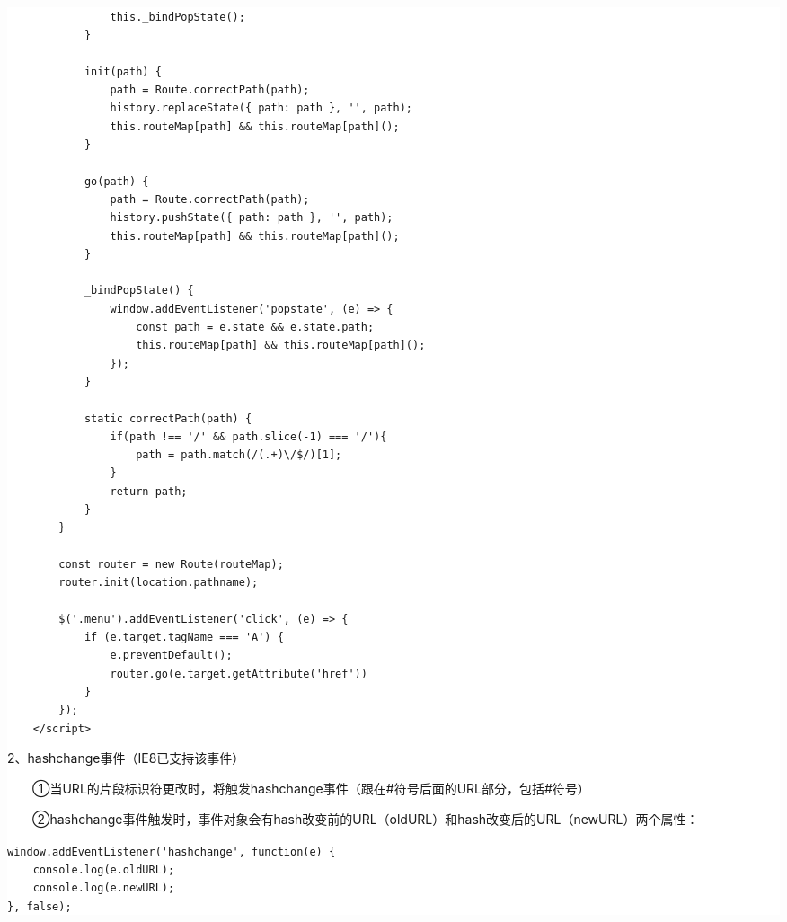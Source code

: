 ```
                this._bindPopState();
            }

            init(path) {
                path = Route.correctPath(path);
                history.replaceState({ path: path }, '', path);
                this.routeMap[path] && this.routeMap[path]();
            }

            go(path) {
                path = Route.correctPath(path);
                history.pushState({ path: path }, '', path);
                this.routeMap[path] && this.routeMap[path]();
            }

            _bindPopState() {
                window.addEventListener('popstate', (e) => {
                    const path = e.state && e.state.path;
                    this.routeMap[path] && this.routeMap[path]();
                });
            }

            static correctPath(path) {
                if(path !== '/' && path.slice(-1) === '/'){
                    path = path.match(/(.+)\/$/)[1];
                }
                return path;
            }
        }

        const router = new Route(routeMap);
        router.init(location.pathname);
        
        $('.menu').addEventListener('click', (e) => {
            if (e.target.tagName === 'A') {
                e.preventDefault();
                router.go(e.target.getAttribute('href'))
            }
        });
    </script>
```


2、hashchange事件（IE8已支持该事件）

　　①当URL的片段标识符更改时，将触发hashchange事件（跟在#符号后面的URL部分，包括#符号）

　　②hashchange事件触发时，事件对象会有hash改变前的URL（oldURL）和hash改变后的URL（newURL）两个属性：

```
window.addEventListener('hashchange', function(e) {
	console.log(e.oldURL); 
	console.log(e.newURL);
}, false);

```
